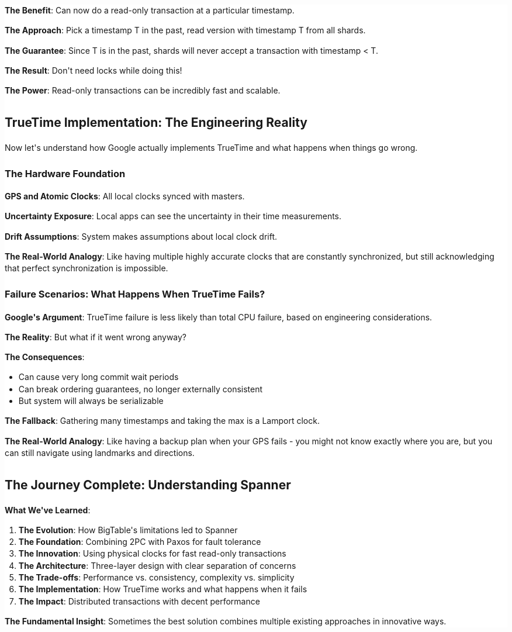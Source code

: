 **The Benefit**: Can now do a read-only transaction at a particular timestamp.

**The Approach**: Pick a timestamp T in the past, read version with timestamp T from all shards.

**The Guarantee**: Since T is in the past, shards will never accept a transaction with timestamp < T.

**The Result**: Don't need locks while doing this!

**The Power**: Read-only transactions can be incredibly fast and scalable.

## TrueTime Implementation: The Engineering Reality

Now let's understand how Google actually implements TrueTime and what happens when things go wrong.

### The Hardware Foundation

**GPS and Atomic Clocks**: All local clocks synced with masters.

**Uncertainty Exposure**: Local apps can see the uncertainty in their time measurements.

**Drift Assumptions**: System makes assumptions about local clock drift.

**The Real-World Analogy**: Like having multiple highly accurate clocks that are constantly synchronized, but still acknowledging that perfect synchronization is impossible.

### Failure Scenarios: What Happens When TrueTime Fails?

**Google's Argument**: TrueTime failure is less likely than total CPU failure, based on engineering considerations.

**The Reality**: But what if it went wrong anyway?

**The Consequences**:
- Can cause very long commit wait periods
- Can break ordering guarantees, no longer externally consistent
- But system will always be serializable

**The Fallback**: Gathering many timestamps and taking the max is a Lamport clock.

**The Real-World Analogy**: Like having a backup plan when your GPS fails - you might not know exactly where you are, but you can still navigate using landmarks and directions.

## The Journey Complete: Understanding Spanner

**What We've Learned**:
1. **The Evolution**: How BigTable's limitations led to Spanner
2. **The Foundation**: Combining 2PC with Paxos for fault tolerance
3. **The Innovation**: Using physical clocks for fast read-only transactions
4. **The Architecture**: Three-layer design with clear separation of concerns
5. **The Trade-offs**: Performance vs. consistency, complexity vs. simplicity
6. **The Implementation**: How TrueTime works and what happens when it fails
7. **The Impact**: Distributed transactions with decent performance

**The Fundamental Insight**: Sometimes the best solution combines multiple existing approaches in innovative ways.
